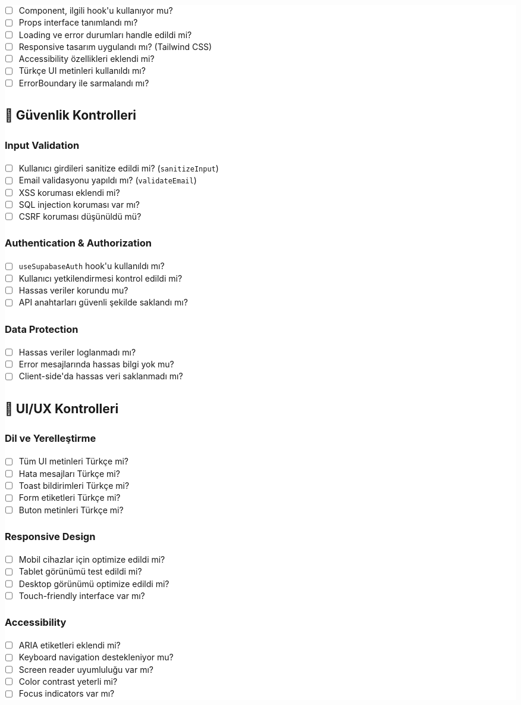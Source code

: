 - [ ] Component, ilgili hook'u kullanıyor mu?
- [ ] Props interface tanımlandı mı?
- [ ] Loading ve error durumları handle edildi mi?
- [ ] Responsive tasarım uygulandı mı? (Tailwind CSS)
- [ ] Accessibility özellikleri eklendi mi?
- [ ] Türkçe UI metinleri kullanıldı mı?
- [ ] ErrorBoundary ile sarmalandı mı?

## 🔐 **Güvenlik Kontrolleri**

### **Input Validation**

- [ ] Kullanıcı girdileri sanitize edildi mi? (`sanitizeInput`)
- [ ] Email validasyonu yapıldı mı? (`validateEmail`)
- [ ] XSS koruması eklendi mi?
- [ ] SQL injection koruması var mı?
- [ ] CSRF koruması düşünüldü mü?

### **Authentication & Authorization**

- [ ] `useSupabaseAuth` hook'u kullanıldı mı?
- [ ] Kullanıcı yetkilendirmesi kontrol edildi mi?
- [ ] Hassas veriler korundu mu?
- [ ] API anahtarları güvenli şekilde saklandı mı?

### **Data Protection**

- [ ] Hassas veriler loglanmadı mı?
- [ ] Error mesajlarında hassas bilgi yok mu?
- [ ] Client-side'da hassas veri saklanmadı mı?

## 🎨 **UI/UX Kontrolleri**

### **Dil ve Yerelleştirme**

- [ ] Tüm UI metinleri Türkçe mi?
- [ ] Hata mesajları Türkçe mi?
- [ ] Toast bildirimleri Türkçe mi?
- [ ] Form etiketleri Türkçe mi?
- [ ] Buton metinleri Türkçe mi?

### **Responsive Design**

- [ ] Mobil cihazlar için optimize edildi mi?
- [ ] Tablet görünümü test edildi mi?
- [ ] Desktop görünümü optimize edildi mi?
- [ ] Touch-friendly interface var mı?

### **Accessibility**

- [ ] ARIA etiketleri eklendi mi?
- [ ] Keyboard navigation destekleniyor mu?
- [ ] Screen reader uyumluluğu var mı?
- [ ] Color contrast yeterli mi?
- [ ] Focus indicators var mı?
